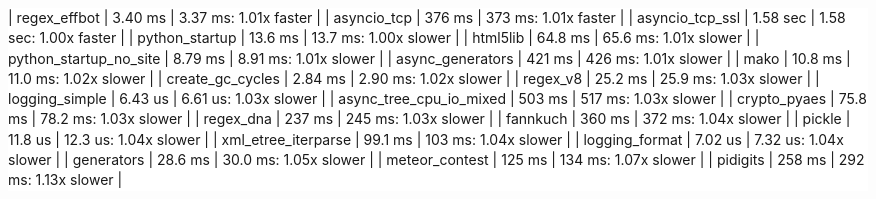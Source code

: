 | regex_effbot             | 3.40 ms                                                                                                               | 3.37 ms: 1.01x faster                                                                                                       |
| asyncio_tcp              | 376 ms                                                                                                                | 373 ms: 1.01x faster                                                                                                        |
| asyncio_tcp_ssl          | 1.58 sec                                                                                                              | 1.58 sec: 1.00x faster                                                                                                      |
| python_startup           | 13.6 ms                                                                                                               | 13.7 ms: 1.00x slower                                                                                                       |
| html5lib                 | 64.8 ms                                                                                                               | 65.6 ms: 1.01x slower                                                                                                       |
| python_startup_no_site   | 8.79 ms                                                                                                               | 8.91 ms: 1.01x slower                                                                                                       |
| async_generators         | 421 ms                                                                                                                | 426 ms: 1.01x slower                                                                                                        |
| mako                     | 10.8 ms                                                                                                               | 11.0 ms: 1.02x slower                                                                                                       |
| create_gc_cycles         | 2.84 ms                                                                                                               | 2.90 ms: 1.02x slower                                                                                                       |
| regex_v8                 | 25.2 ms                                                                                                               | 25.9 ms: 1.03x slower                                                                                                       |
| logging_simple           | 6.43 us                                                                                                               | 6.61 us: 1.03x slower                                                                                                       |
| async_tree_cpu_io_mixed  | 503 ms                                                                                                                | 517 ms: 1.03x slower                                                                                                        |
| crypto_pyaes             | 75.8 ms                                                                                                               | 78.2 ms: 1.03x slower                                                                                                       |
| regex_dna                | 237 ms                                                                                                                | 245 ms: 1.03x slower                                                                                                        |
| fannkuch                 | 360 ms                                                                                                                | 372 ms: 1.04x slower                                                                                                        |
| pickle                   | 11.8 us                                                                                                               | 12.3 us: 1.04x slower                                                                                                       |
| xml_etree_iterparse      | 99.1 ms                                                                                                               | 103 ms: 1.04x slower                                                                                                        |
| logging_format           | 7.02 us                                                                                                               | 7.32 us: 1.04x slower                                                                                                       |
| generators               | 28.6 ms                                                                                                               | 30.0 ms: 1.05x slower                                                                                                       |
| meteor_contest           | 125 ms                                                                                                                | 134 ms: 1.07x slower                                                                                                        |
| pidigits                 | 258 ms                                                                                                                | 292 ms: 1.13x slower                                                                                                        |